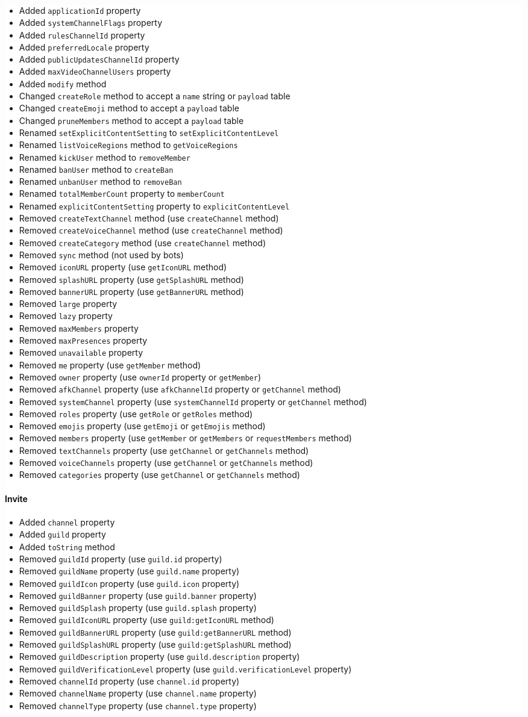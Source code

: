 - Added `applicationId` property
- Added `systemChannelFlags` property
- Added `rulesChannelId` property
- Added `preferredLocale` property
- Added `publicUpdatesChannelId` property
- Added `maxVideoChannelUsers` property
- Added `modify` method
- Changed `createRole` method to accept a `name` string or `payload` table
- Changed `createEmoji` method to accept a `payload` table
- Changed `pruneMembers` method to accept a `payload` table
- Renamed `setExplicitContentSetting` to `setExplicitContentLevel`
- Renamed `listVoiceRegions` method to `getVoiceRegions`
- Renamed `kickUser` method to `removeMember`
- Renamed `banUser` method to `createBan`
- Renamed `unbanUser` method to `removeBan`
- Renamed `totalMemberCount` property to `memberCount`
- Renamed `explicitContentSetting` property to `explicitContentLevel`
- Removed `createTextChannel` method (use `createChannel` method)
- Removed `createVoiceChannel` method (use `createChannel` method)
- Removed `createCategory` method (use `createChannel` method)
- Removed `sync` method (not used by bots)
- Removed `iconURL` property (use `getIconURL` method)
- Removed `splashURL` property (use `getSplashURL` method)
- Removed `bannerURL` property (use `getBannerURL` method)
- Removed `large` property
- Removed `lazy` property
- Removed `maxMembers` property
- Removed `maxPresences` property
- Removed `unavailable` property
- Removed `me` property (use `getMember` method)
- Removed `owner` property (use `ownerId` property or `getMember`)
- Removed `afkChannel` property (use `afkChannelId` property or `getChannel` method)
- Removed `systemChannel` property (use `systemChannelId` property or `getChannel` method)
- Removed `roles` property (use `getRole` or `getRoles` method)
- Removed `emojis` property (use `getEmoji` or `getEmojis` method)
- Removed `members` property (use `getMember` or `getMembers` or `requestMembers` method)
- Removed `textChannels` property (use `getChannel` or `getChannels` method)
- Removed `voiceChannels` property (use `getChannel` or `getChannels` method)
- Removed `categories` property (use `getChannel` or `getChannels` method)

#### Invite

- Added `channel` property
- Added `guild` property
- Added `toString` method
- Removed `guildId` property (use `guild.id` property)
- Removed `guildName` property (use `guild.name` property)
- Removed `guildIcon` property (use `guild.icon` property)
- Removed `guildBanner` property (use `guild.banner` property)
- Removed `guildSplash` property (use `guild.splash` property)
- Removed `guildIconURL` property (use `guild:getIconURL` method)
- Removed `guildBannerURL` property (use `guild:getBannerURL` method)
- Removed `guildSplashURL` property (use `guild:getSplashURL` method)
- Removed `guildDescription` property (use `guild.description` property)
- Removed `guildVerificationLevel` property (use `guild.verificationLevel` property)
- Removed `channelId` property (use `channel.id` property)
- Removed `channelName` property (use `channel.name` property)
- Removed `channelType` property (use `channel.type` property)
